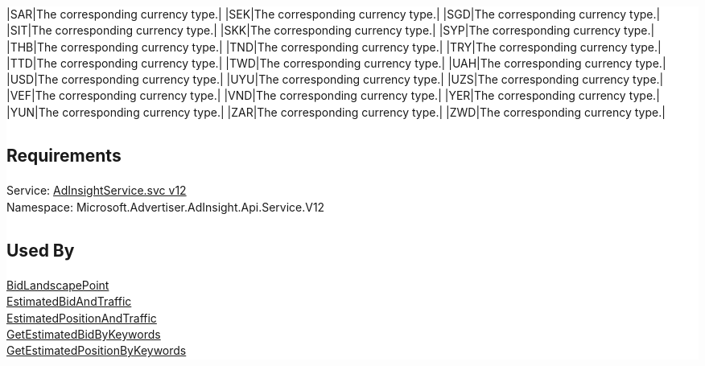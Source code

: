 |<a name="sar"></a>SAR|The corresponding currency type.|
|<a name="sek"></a>SEK|The corresponding currency type.|
|<a name="sgd"></a>SGD|The corresponding currency type.|
|<a name="sit"></a>SIT|The corresponding currency type.|
|<a name="skk"></a>SKK|The corresponding currency type.|
|<a name="syp"></a>SYP|The corresponding currency type.|
|<a name="thb"></a>THB|The corresponding currency type.|
|<a name="tnd"></a>TND|The corresponding currency type.|
|<a name="try"></a>TRY|The corresponding currency type.|
|<a name="ttd"></a>TTD|The corresponding currency type.|
|<a name="twd"></a>TWD|The corresponding currency type.|
|<a name="uah"></a>UAH|The corresponding currency type.|
|<a name="usd"></a>USD|The corresponding currency type.|
|<a name="uyu"></a>UYU|The corresponding currency type.|
|<a name="uzs"></a>UZS|The corresponding currency type.|
|<a name="vef"></a>VEF|The corresponding currency type.|
|<a name="vnd"></a>VND|The corresponding currency type.|
|<a name="yer"></a>YER|The corresponding currency type.|
|<a name="yun"></a>YUN|The corresponding currency type.|
|<a name="zar"></a>ZAR|The corresponding currency type.|
|<a name="zwd"></a>ZWD|The corresponding currency type.|

## Requirements
Service: [AdInsightService.svc v12](https://adinsight.api.bingads.microsoft.com/Api/Advertiser/AdInsight/v11/AdInsightService.svc)  
Namespace: Microsoft.Advertiser.AdInsight.Api.Service.V12  

## Used By
[BidLandscapePoint](bidlandscapepoint.md)  
[EstimatedBidAndTraffic](estimatedbidandtraffic.md)  
[EstimatedPositionAndTraffic](estimatedpositionandtraffic.md)  
[GetEstimatedBidByKeywords](getestimatedbidbykeywords.md)  
[GetEstimatedPositionByKeywords](getestimatedpositionbykeywords.md)  
